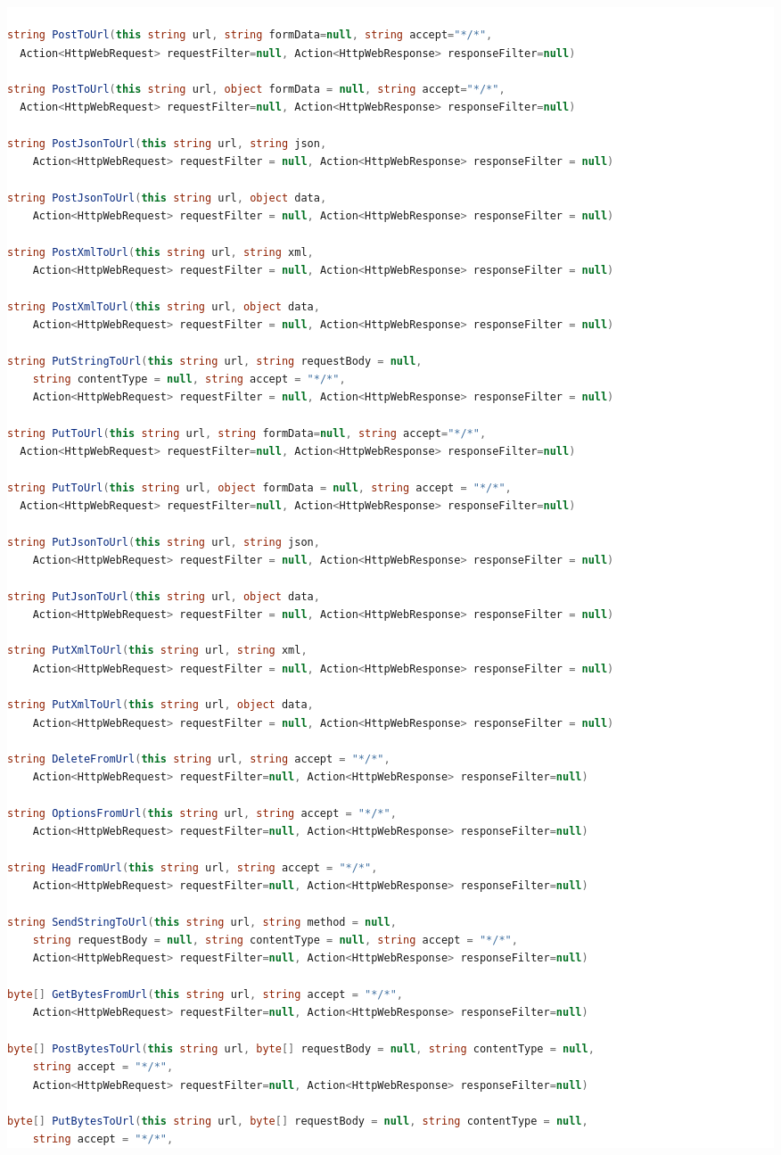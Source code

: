 ```csharp

string PostToUrl(this string url, string formData=null, string accept="*/*",
  Action<HttpWebRequest> requestFilter=null, Action<HttpWebResponse> responseFilter=null)

string PostToUrl(this string url, object formData = null, string accept="*/*",
  Action<HttpWebRequest> requestFilter=null, Action<HttpWebResponse> responseFilter=null)

string PostJsonToUrl(this string url, string json,
    Action<HttpWebRequest> requestFilter = null, Action<HttpWebResponse> responseFilter = null)

string PostJsonToUrl(this string url, object data,
    Action<HttpWebRequest> requestFilter = null, Action<HttpWebResponse> responseFilter = null)

string PostXmlToUrl(this string url, string xml,
    Action<HttpWebRequest> requestFilter = null, Action<HttpWebResponse> responseFilter = null)

string PostXmlToUrl(this string url, object data,
    Action<HttpWebRequest> requestFilter = null, Action<HttpWebResponse> responseFilter = null)

string PutStringToUrl(this string url, string requestBody = null,
    string contentType = null, string accept = "*/*",
    Action<HttpWebRequest> requestFilter = null, Action<HttpWebResponse> responseFilter = null)

string PutToUrl(this string url, string formData=null, string accept="*/*",
  Action<HttpWebRequest> requestFilter=null, Action<HttpWebResponse> responseFilter=null)

string PutToUrl(this string url, object formData = null, string accept = "*/*",
  Action<HttpWebRequest> requestFilter=null, Action<HttpWebResponse> responseFilter=null)

string PutJsonToUrl(this string url, string json,
    Action<HttpWebRequest> requestFilter = null, Action<HttpWebResponse> responseFilter = null)

string PutJsonToUrl(this string url, object data,
    Action<HttpWebRequest> requestFilter = null, Action<HttpWebResponse> responseFilter = null)

string PutXmlToUrl(this string url, string xml,
    Action<HttpWebRequest> requestFilter = null, Action<HttpWebResponse> responseFilter = null)

string PutXmlToUrl(this string url, object data,
    Action<HttpWebRequest> requestFilter = null, Action<HttpWebResponse> responseFilter = null)

string DeleteFromUrl(this string url, string accept = "*/*",
    Action<HttpWebRequest> requestFilter=null, Action<HttpWebResponse> responseFilter=null)

string OptionsFromUrl(this string url, string accept = "*/*",
    Action<HttpWebRequest> requestFilter=null, Action<HttpWebResponse> responseFilter=null)

string HeadFromUrl(this string url, string accept = "*/*",
    Action<HttpWebRequest> requestFilter=null, Action<HttpWebResponse> responseFilter=null)

string SendStringToUrl(this string url, string method = null,
    string requestBody = null, string contentType = null, string accept = "*/*",
    Action<HttpWebRequest> requestFilter=null, Action<HttpWebResponse> responseFilter=null)

byte[] GetBytesFromUrl(this string url, string accept = "*/*", 
    Action<HttpWebRequest> requestFilter=null, Action<HttpWebResponse> responseFilter=null)

byte[] PostBytesToUrl(this string url, byte[] requestBody = null, string contentType = null, 
    string accept = "*/*",
    Action<HttpWebRequest> requestFilter=null, Action<HttpWebResponse> responseFilter=null)

byte[] PutBytesToUrl(this string url, byte[] requestBody = null, string contentType = null, 
    string accept = "*/*",
```